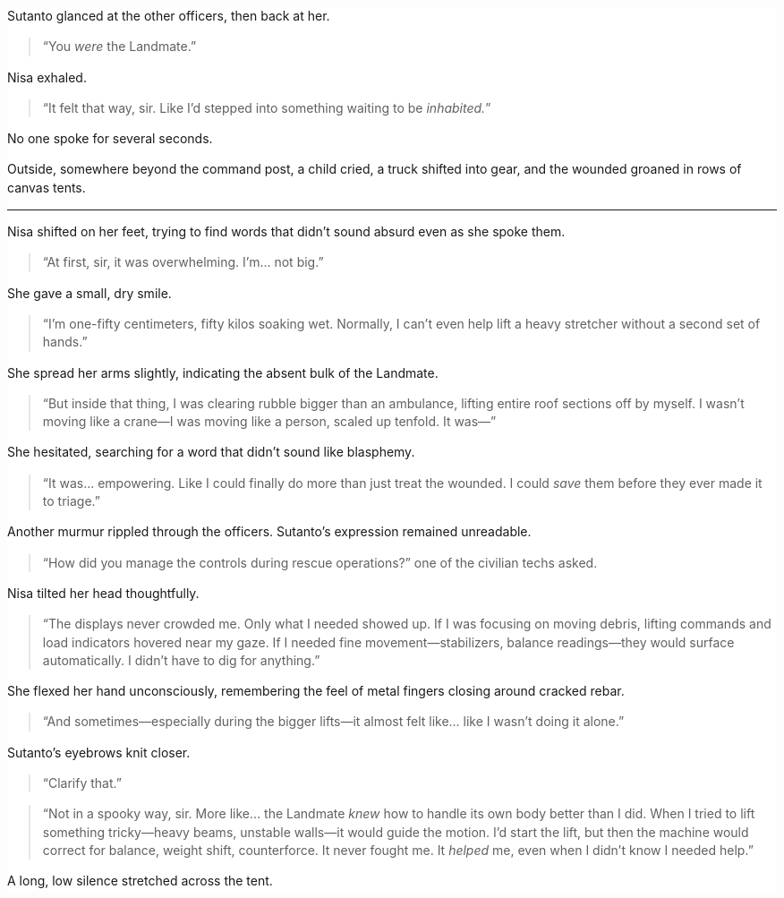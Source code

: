 Sutanto glanced at the other officers, then back at her.

> “You *were* the Landmate.”

Nisa exhaled.

> “It felt that way, sir. Like I’d stepped into something waiting to be *inhabited.*”

No one spoke for several seconds.

Outside, somewhere beyond the command post, a child cried, a truck shifted into gear, and the wounded groaned in rows of canvas tents.

---

Nisa shifted on her feet, trying to find words that didn’t sound absurd even as she spoke them.

> “At first, sir, it was overwhelming. I’m... not big.” 

She gave a small, dry smile.

> “I’m one-fifty centimeters, fifty kilos soaking wet. Normally, I can’t even help lift a heavy stretcher without a second set of hands.”

She spread her arms slightly, indicating the absent bulk of the Landmate.

> “But inside that thing, I was clearing rubble bigger than an ambulance, lifting entire roof sections off by myself. I wasn’t moving like a crane—I was moving like a person, scaled up tenfold. It was—”

She hesitated, searching for a word that didn’t sound like blasphemy.

> “It was... empowering. Like I could finally do more than just treat the wounded. I could *save* them before they ever made it to triage.”

Another murmur rippled through the officers. Sutanto’s expression remained unreadable.

> “How did you manage the controls during rescue operations?” one of the civilian techs asked.

Nisa tilted her head thoughtfully.

> “The displays never crowded me. Only what I needed showed up. If I was focusing on moving debris, lifting commands and load indicators hovered near my gaze. If I needed fine movement—stabilizers, balance readings—they would surface automatically. I didn’t have to dig for anything.”

She flexed her hand unconsciously, remembering the feel of metal fingers closing around cracked rebar.

> “And sometimes—especially during the bigger lifts—it almost felt like... like I wasn’t doing it alone.”

Sutanto’s eyebrows knit closer.

> “Clarify that.”

> “Not in a spooky way, sir. More like... the Landmate *knew* how to handle its own body better than I did. When I tried to lift something tricky—heavy beams, unstable walls—it would guide the motion. I’d start the lift, but then the machine would correct for balance, weight shift, counterforce. It never fought me. It *helped* me, even when I didn’t know I needed help.”

A long, low silence stretched across the tent.
